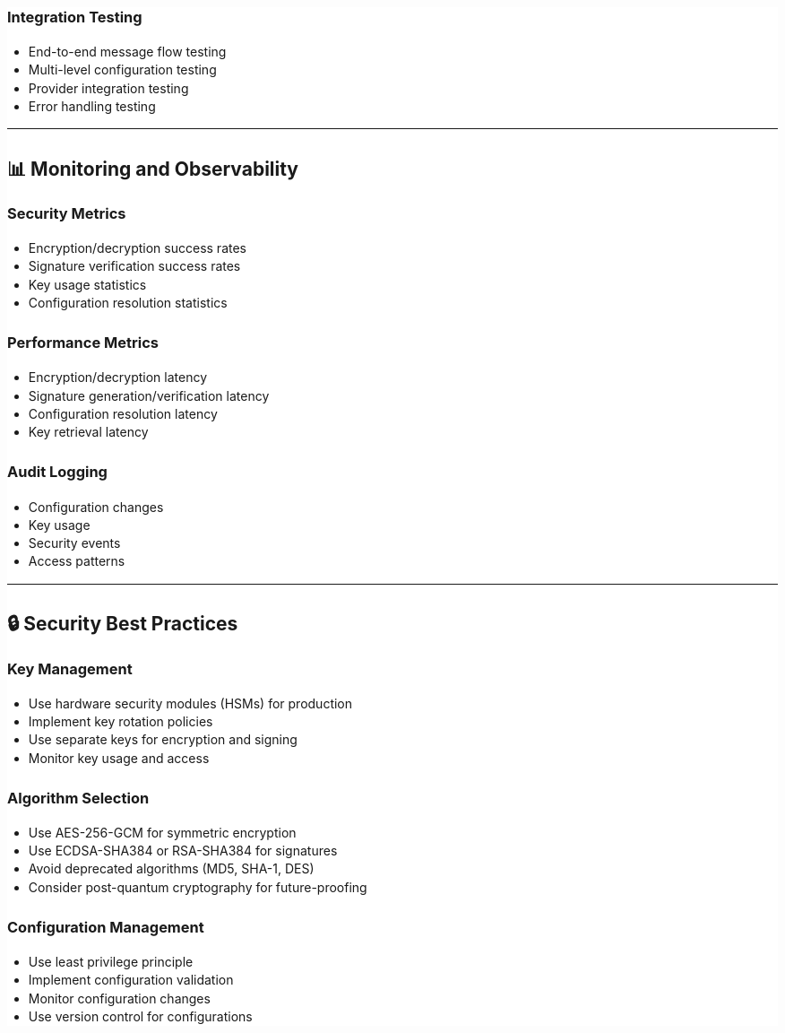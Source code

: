 ### **Integration Testing**
- End-to-end message flow testing
- Multi-level configuration testing
- Provider integration testing
- Error handling testing

---

## 📊 **Monitoring and Observability**

### **Security Metrics**
- Encryption/decryption success rates
- Signature verification success rates
- Key usage statistics
- Configuration resolution statistics

### **Performance Metrics**
- Encryption/decryption latency
- Signature generation/verification latency
- Configuration resolution latency
- Key retrieval latency

### **Audit Logging**
- Configuration changes
- Key usage
- Security events
- Access patterns

---

## 🔒 **Security Best Practices**

### **Key Management**
- Use hardware security modules (HSMs) for production
- Implement key rotation policies
- Use separate keys for encryption and signing
- Monitor key usage and access

### **Algorithm Selection**
- Use AES-256-GCM for symmetric encryption
- Use ECDSA-SHA384 or RSA-SHA384 for signatures
- Avoid deprecated algorithms (MD5, SHA-1, DES)
- Consider post-quantum cryptography for future-proofing

### **Configuration Management**
- Use least privilege principle
- Implement configuration validation
- Monitor configuration changes
- Use version control for configurations

